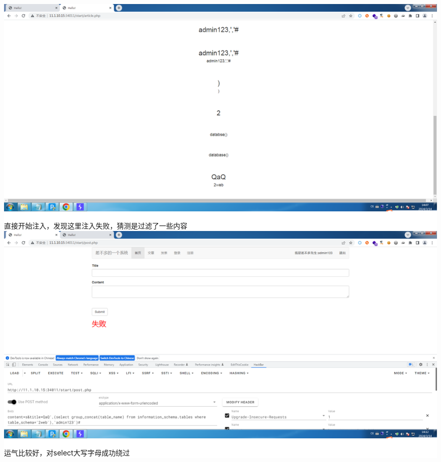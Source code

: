 ![upload successful](/images/pasted-864.png)

直接开始注入，发现这里注入失败，猜测是过滤了一些内容
![upload successful](/images/pasted-866.png)

运气比较好，对select大写字母成功绕过